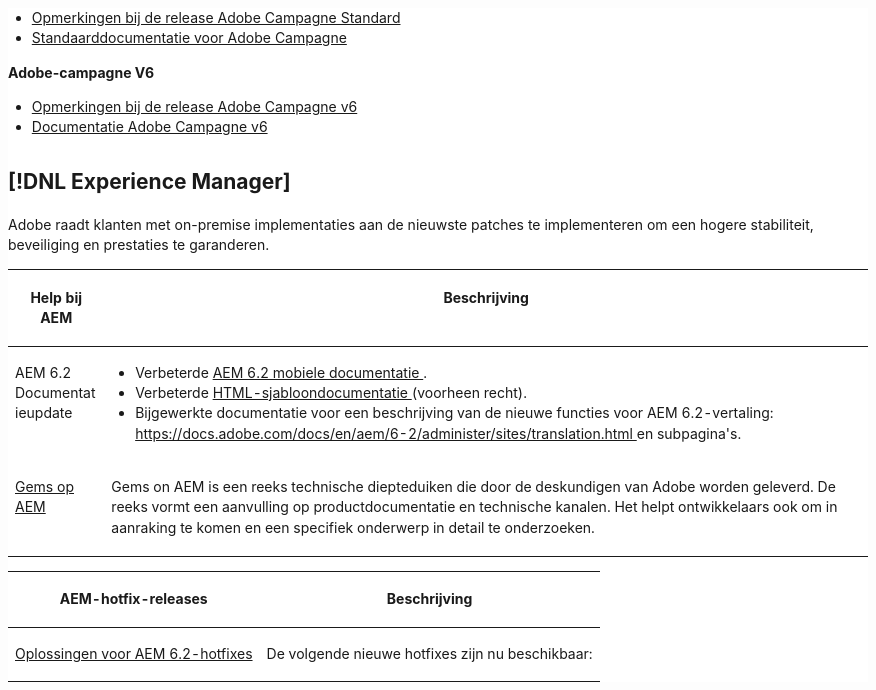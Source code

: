 * [Opmerkingen bij de release Adobe Campagne Standard](https://docs.campaign.adobe.com/doc/standard/en/RN.html)
* [Standaarddocumentatie voor Adobe Campagne](https://docs.campaign.adobe.com/doc/standard/en/home.html)

**Adobe-campagne V6**

* [Opmerkingen bij de release Adobe Campagne v6](https://docs.campaign.adobe.com/doc/AC6.1/en/RN.html)
* [Documentatie Adobe Campagne v6](https://docs.campaign.adobe.com/doc/AC6.1/en/home.html)

## [!DNL Experience Manager]

Adobe raadt klanten met on-premise implementaties aan de nieuwste patches te implementeren om een hogere stabiliteit, beveiliging en prestaties te garanderen.

<table id="table_99BD3F007D164A2AA415E78C633D7927"> 
 <thead> 
  <tr> 
   <th colname="col1" class="entry"> <p>Help bij AEM </p> </th> 
   <th colname="col2" class="entry"> <p>Beschrijving </p> </th> 
  </tr> 
 </thead>
 <tbody> 
  <tr> 
   <td colname="col1"> <p>AEM 6.2 Documentatieupdate </p> </td> 
   <td colname="col2"> 
    <ul id="ul_319CC769AFAA4D36A9DBD61E23FAEF98"> 
     <li id="li_136ACF68D520442A8D981CBE83151856"> Verbeterde <a href="https://docs.adobe.com/docs/en/aem/6-2/getting-started-with-aem-mobile.html" format="https" scope="external"> AEM 6.2 mobiele documentatie </a>. </li> 
     <li id="li_C6F19C9595284137A172DD2EC6C39FCC"> Verbeterde <a href="https://docs.adobe.com/docs/en/htl.html" format="https" scope="external"> HTML-sjabloondocumentatie </a> (voorheen recht). </li> 
     <li id="li_80E8C660738A40BBB7B8BD3E6B66E0AF"> Bijgewerkte documentatie voor een beschrijving van de nieuwe functies voor AEM 6.2-vertaling: <a href="https://docs.adobe.com/docs/en/aem/6-2/administer/sites/translation.html" format="https" scope="external"> https://docs.adobe.com/docs/en/aem/6-2/administer/sites/translation.html </a> en subpagina's. </li> 
    </ul> </td> 
  </tr> 
  <tr> 
   <td colname="col1"> <p> <a href="https://docs.adobe.com/content/ddc/en/gems.html" format="https" scope="external"> Gems op AEM </a> </p> </td> 
   <td colname="col2"> <p>Gems on AEM is een reeks technische diepteduiken die door de deskundigen van Adobe worden geleverd. De reeks vormt een aanvulling op productdocumentatie en technische kanalen. Het helpt ontwikkelaars ook om in aanraking te komen en een specifiek onderwerp in detail te onderzoeken. </p> </td> 
  </tr> 
 </tbody> 
</table>

<table id="table_04819C0464594ECFB211C253C34E69CA"> 
 <thead> 
  <tr> 
   <th colname="col1" class="entry"> <p>AEM-hotfix-releases </p> </th> 
   <th colname="col2" class="entry"> <p>Beschrijving </p> </th> 
  </tr> 
 </thead>
 <tbody> 
  <tr> 
   <td colname="col1"> <p> <a href="https://helpx.adobe.com/experience-manager/kb/aem62-available-hotfixes.html" format="https" scope="external"> Oplossingen voor AEM 6.2-hotfixes </a> </p> </td> 
   <td colname="col2"> <p>De volgende nieuwe hotfixes zijn nu beschikbaar: </p> 
    <ul id="ul_912346955C114C9F9812D4ADD6B71A35"> 